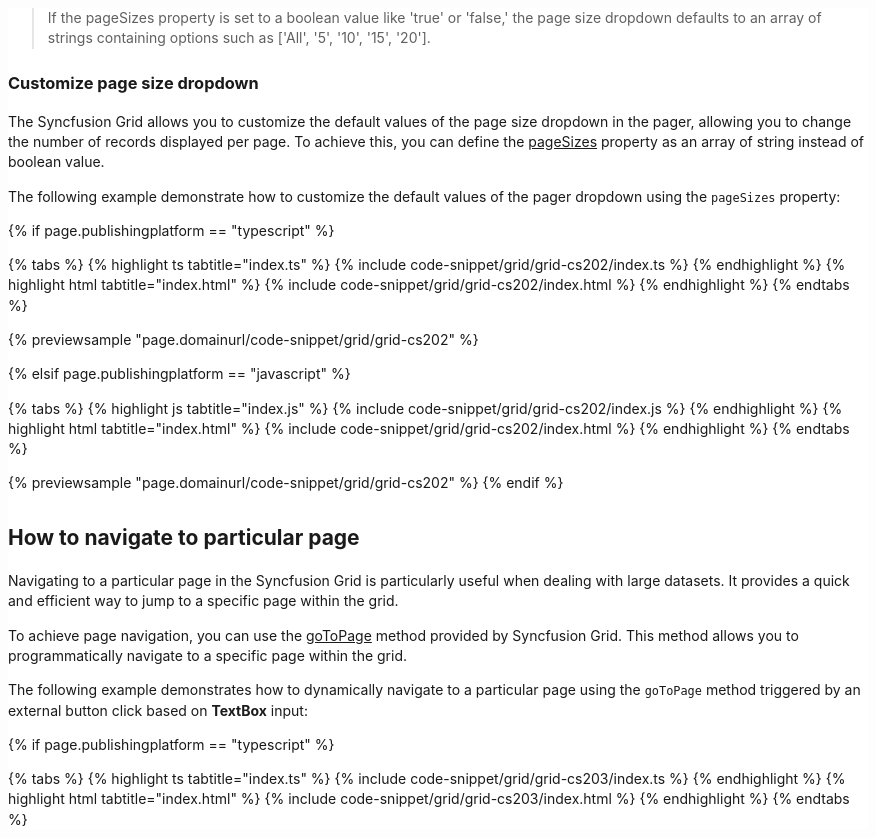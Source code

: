 > If the pageSizes property is set to a boolean value like 'true' or 'false,' the page size dropdown defaults to an array of strings containing options such as ['All', '5', '10', '15', '20'].

### Customize page size dropdown 

The Syncfusion Grid allows you to customize the default values of the page size dropdown in the pager, allowing you to change the number of records displayed per page. To achieve this, you can define the [pageSizes](../../api/grid/pageSettings/#pagesizes) property as an array of string instead of boolean value.

The following example demonstrate how to customize the default values of the pager dropdown using the `pageSizes` property:

{% if page.publishingplatform == "typescript" %}

 {% tabs %}
{% highlight ts tabtitle="index.ts" %}
{% include code-snippet/grid/grid-cs202/index.ts %}
{% endhighlight %}
{% highlight html tabtitle="index.html" %}
{% include code-snippet/grid/grid-cs202/index.html %}
{% endhighlight %}
{% endtabs %}
        
{% previewsample "page.domainurl/code-snippet/grid/grid-cs202" %}

{% elsif page.publishingplatform == "javascript" %}

{% tabs %}
{% highlight js tabtitle="index.js" %}
{% include code-snippet/grid/grid-cs202/index.js %}
{% endhighlight %}
{% highlight html tabtitle="index.html" %}
{% include code-snippet/grid/grid-cs202/index.html %}
{% endhighlight %}
{% endtabs %}

{% previewsample "page.domainurl/code-snippet/grid/grid-cs202" %}
{% endif %}

## How to navigate to particular page 

Navigating to a particular page in the Syncfusion Grid is particularly useful when dealing with large datasets. It provides a quick and efficient way to jump to a specific page within the grid.

To achieve page navigation, you can use the [goToPage](../../api/grid#gotopage) method provided by Syncfusion Grid. This method allows you to programmatically navigate to a specific page within the grid.

The following example demonstrates how to dynamically navigate to a particular page using the `goToPage` method triggered by an external button click based on **TextBox** input:

{% if page.publishingplatform == "typescript" %}

 {% tabs %}
{% highlight ts tabtitle="index.ts" %}
{% include code-snippet/grid/grid-cs203/index.ts %}
{% endhighlight %}
{% highlight html tabtitle="index.html" %}
{% include code-snippet/grid/grid-cs203/index.html %}
{% endhighlight %}
{% endtabs %}
        